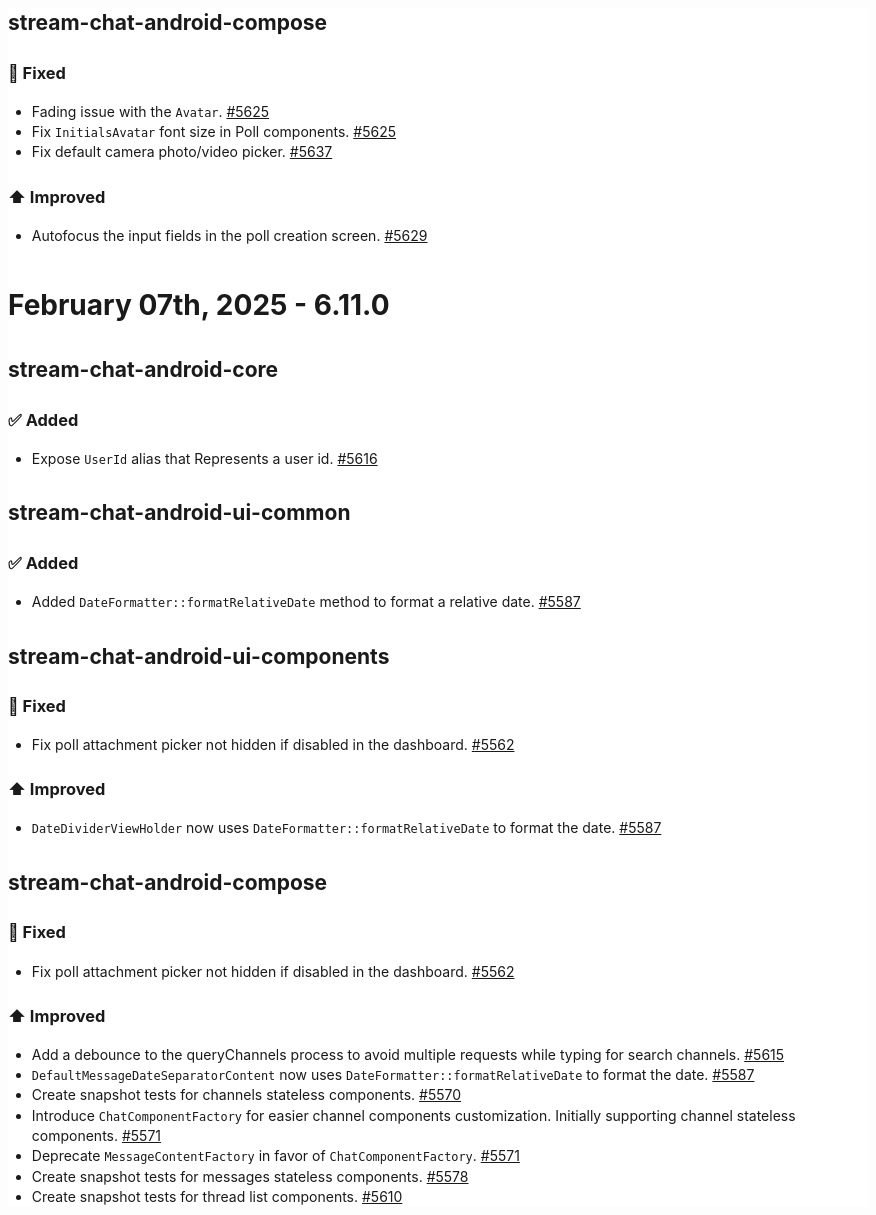 ## stream-chat-android-compose
### 🐞 Fixed
- Fading issue with the `Avatar`. [#5625](https://github.com/GetStream/stream-chat-android/pull/5625)
- Fix `InitialsAvatar` font size in Poll components. [#5625](https://github.com/GetStream/stream-chat-android/pull/5625)
- Fix default camera photo/video picker. [#5637](https://github.com/GetStream/stream-chat-android/pull/5637)

### ⬆️ Improved
- Autofocus the input fields in the poll creation screen. [#5629](https://github.com/GetStream/stream-chat-android/pull/5629)

# February 07th, 2025 - 6.11.0
## stream-chat-android-core
### ✅ Added
- Expose `UserId` alias that Represents a user id. [#5616](https://github.com/GetStream/stream-chat-android/pull/5616)

## stream-chat-android-ui-common
### ✅ Added
- Added `DateFormatter::formatRelativeDate` method to format a relative date. [#5587](https://github.com/GetStream/stream-chat-android/pull/5587)

## stream-chat-android-ui-components
### 🐞 Fixed
- Fix poll attachment picker not hidden if disabled in the dashboard. [#5562](https://github.com/GetStream/stream-chat-android/pull/5562)

### ⬆️ Improved
- `DateDividerViewHolder` now uses `DateFormatter::formatRelativeDate` to format the date. [#5587](https://github.com/GetStream/stream-chat-android/pull/5587)

## stream-chat-android-compose
### 🐞 Fixed
- Fix poll attachment picker not hidden if disabled in the dashboard. [#5562](https://github.com/GetStream/stream-chat-android/pull/5562)

### ⬆️ Improved
- Add a debounce to the queryChannels process to avoid multiple requests while typing for search channels. [#5615](https://github.com/GetStream/stream-chat-android/pull/5615)
- `DefaultMessageDateSeparatorContent` now uses `DateFormatter::formatRelativeDate` to format the date. [#5587](https://github.com/GetStream/stream-chat-android/pull/5587)
- Create snapshot tests for channels stateless components. [#5570](https://github.com/GetStream/stream-chat-android/pull/5570)
- Introduce `ChatComponentFactory` for easier channel components customization. Initially supporting channel stateless components. [#5571](https://github.com/GetStream/stream-chat-android/pull/5571)
- Deprecate `MessageContentFactory` in favor of `ChatComponentFactory`. [#5571](https://github.com/GetStream/stream-chat-android/pull/5571)
- Create snapshot tests for messages stateless components. [#5578](https://github.com/GetStream/stream-chat-android/pull/5578)
- Create snapshot tests for thread list components. [#5610](https://github.com/GetStream/stream-chat-android/pull/5610)
